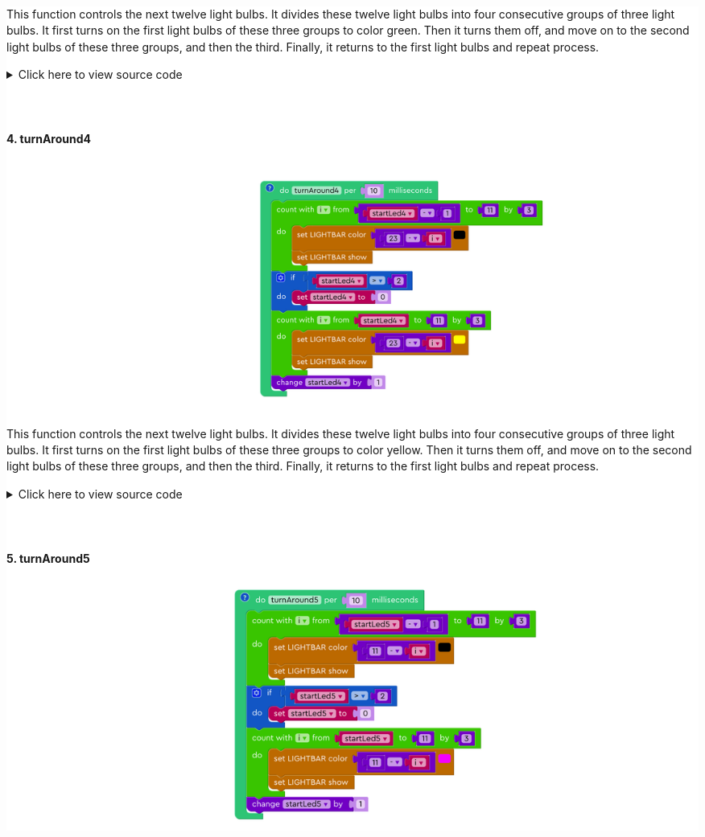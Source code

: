 This function controls the next twelve light bulbs. It divides these twelve light bulbs into four consecutive groups of three light bulbs. It first turns on the first light bulbs of these three groups to color green. Then it turns them off, and move on to the second light bulbs of these three groups, and then the third. Finally, it returns to the first light bulbs and repeat process.

<details><summary>Click here to view source code</summary></details>
 <br/><br/>


#### 4. turnAround4

![](./image/haloRainbow_turnAround4.jpg)

This function controls the next twelve light bulbs. It divides these twelve light bulbs into four consecutive groups of three light bulbs. It first turns on the first light bulbs of these three groups to color yellow. Then it turns them off, and move on to the second light bulbs of these three groups, and then the third. Finally, it returns to the first light bulbs and repeat process.

<details><summary>Click here to view source code</summary></details>
 <br/><br/>


#### 5. turnAround5

![](./image/haloRainbow_turnAround5.jpg)
